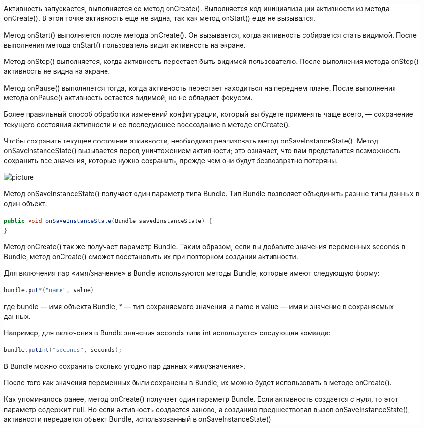 Активность запускается, выполняется ее метод onCreate(). Выполняется код инициализации активности из метода onCreate(). В этой точке активность еще не видна, так как метод onStart() еще не вызывался.

Метод onStart() выполняется после метода onCreate(). Он вызывается, когда активность собирается стать видимой. После выполнения метода onStart() пользователь видит активность на экране.

Метод onStop() выполняется, когда активность перестает быть видимой пользователю. После выполнения метода onStop() активность не видна на экране.

Метод onPause() выполняется тогда, 
когда активность перестает находиться на переднем плане.
После выполнения метода onPause() активность остается видимой, но не обладает фокусом.


Более правильный способ обработки изменений конфигурации, который вы будете применять чаще всего, — сохранение текущего состояния активности и ее последующее воссоздание в методе onCreate(). 

Чтобы сохранить текущее состояние аткивности, необходимо реализовать метод onSaveInstanceState(). Метод onSaveInstanceState() вызывается перед уничтожением активности; это означает, что вам представится возможность сохранить все значения, которые нужно сохранить, прежде чем они будут безвозвратно потеряны.

![picture]()

Метод onSaveInstanceState() получает один параметр типа Bundle. Тип Bundle позволяет объединить разные типы данных в один объект:

```java
public void onSaveInstanceState(Bundle savedInstanceState) {
}
```

Метод onCreate() так же получает параметр Bundle. Таким образом, если вы добавите значения переменных seconds в Bundle, метод onCreate() сможет восстановить их при повторном создании активности. 

Для включения пар «имя/значение» в Bundle используются методы Bundle, которые имеют следующую форму:

```java
bundle.put*("name", value)
```
где bundle — имя объекта Bundle, * — тип сохраняемого значения, а name и value — имя и значение в сохраняемых данных.

Например, для включения в Bundle значения seconds типа int используется следующая команда:
```java
bundle.putInt("seconds", seconds);
```
В Bundle можно сохранить сколько угодно пар данных «имя/значение».

После того как значения переменных были сохранены в Bundle, их можно будет использовать в методе onCreate(). 

Как упоминалось ранее, метод onCreate() получает один параметр Bundle. Если активность создается с нуля, то этот параметр содержит null. Но если активность создается заново, а созданию предшествовал вызов onSaveInstanceState(), активности передается объект Bundle, использованный в onSaveInstanceState()
